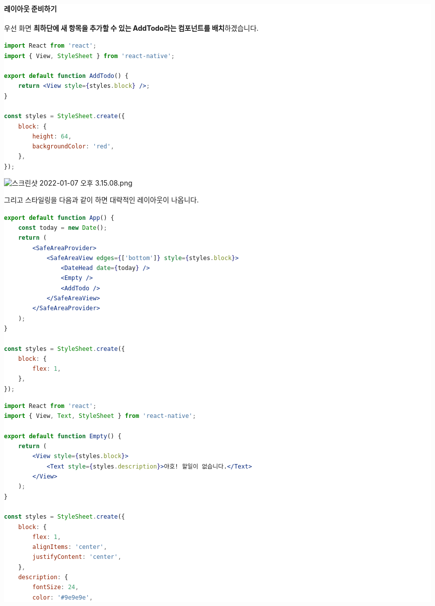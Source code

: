 #### 레이아웃 준비하기

우선 화면 **최하단에 새 항목을 추가할 수 있는 AddTodo라는 컴포넌트를 배치**하겠습니다.

```jsx
import React from 'react';
import { View, StyleSheet } from 'react-native';

export default function AddTodo() {
    return <View style={styles.block} />;
}

const styles = StyleSheet.create({
    block: {
        height: 64,
        backgroundColor: 'red',
    },
});
```

![스크린샷 2022-01-07 오후 3.15.08.png](https://s3.us-west-2.amazonaws.com/secure.notion-static.com/8710725a-b892-4e0c-bafb-9f19fcde20a0/%E1%84%89%E1%85%B3%E1%84%8F%E1%85%B3%E1%84%85%E1%85%B5%E1%86%AB%E1%84%89%E1%85%A3%E1%86%BA\_2022-01-07\_%E1%84%8B%E1%85%A9%E1%84%92%E1%85%AE\_3.15.08.png?X-Amz-Algorithm=AWS4-HMAC-SHA256\&X-Amz-Content-Sha256=UNSIGNED-PAYLOAD\&X-Amz-Credential=AKIAT73L2G45EIPT3X45%2F20220113%2Fus-west-2%2Fs3%2Faws4\_request\&X-Amz-Date=20220113T150155Z\&X-Amz-Expires=86400\&X-Amz-Signature=2112369d64bc193f6c3dd972826bf068267acfff1aa0fc70ad96feccde90b12f\&X-Amz-SignedHeaders=host\&response-content-disposition=filename%20%3D%22%25E1%2584%2589%25E1%2585%25B3%25E1%2584%258F%25E1%2585%25B3%25E1%2584%2585%25E1%2585%25B5%25E1%2586%25AB%25E1%2584%2589%25E1%2585%25A3%25E1%2586%25BA%25202022-01-07%2520%25E1%2584%258B%25E1%2585%25A9%25E1%2584%2592%25E1%2585%25AE%25203.15.08.png%22\&x-id=GetObject)

그리고 스타일링을 다음과 같이 하면 대략적인 레이아웃이 나옵니다.

```jsx
export default function App() {
    const today = new Date();
    return (
        <SafeAreaProvider>
            <SafeAreaView edges={['bottom']} style={styles.block}>
                <DateHead date={today} />
                <Empty />
                <AddTodo />
            </SafeAreaView>
        </SafeAreaProvider>
    );
}

const styles = StyleSheet.create({
    block: {
        flex: 1,
    },
});
```

```jsx
import React from 'react';
import { View, Text, StyleSheet } from 'react-native';

export default function Empty() {
    return (
        <View style={styles.block}>
            <Text style={styles.description}>야호! 할일이 없습니다.</Text>
        </View>
    );
}

const styles = StyleSheet.create({
    block: {
        flex: 1,
        alignItems: 'center',
        justifyContent: 'center',
    },
    description: {
        fontSize: 24,
        color: '#9e9e9e',
```